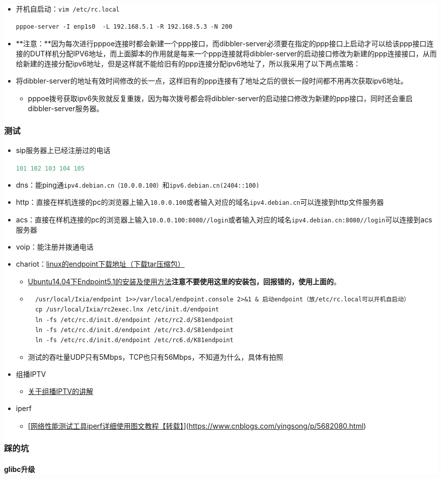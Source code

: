 * 开机自启动：`vim /etc/rc.local`

    ```makefile
    pppoe-server -I enp1s0  -L 192.168.5.1 -R 192.168.5.3 -N 200
    ```

* **注意：**因为每次进行pppoe连接时都会新建一个ppp接口，而dibbler-server必须要在指定的ppp接口上启动才可以给该ppp接口连接的DUT样机分配IPV6地址，而上面脚本的作用就是每来一个ppp连接就将dibbler-server的启动接口修改为新建的ppp连接接口，从而给新建的连接分配ipv6地址，但是这样就不能给旧有的ppp连接分配ipv6地址了，所以我采用了以下两点策略：

* 将dibbler-server的地址有效时间修改的长一点，这样旧有的ppp连接有了地址之后的很长一段时间都不用再次获取ipv6地址。

    * pppoe拨号获取ipv6失败就反复重拨，因为每次拨号都会将dibbler-server的启动接口修改为新建的ppp接口，同时还会重启dibbler-server服务器。

### 测试

* sip服务器上已经注册过的电话

    ```c
    101 102 103 104 105
    ```

* dns：能ping通`ipv4.debian.cn（10.0.0.100）`和`ipv6.debian.cn(2404::100)`

* http：直接在样机连接的pc的浏览器上输入`10.0.0.100`或者输入对应的域名`ipv4.debian.cn`可以连接到http文件服务器

* acs：直接在样机连接的pc的浏览器上输入`10.0.0.100:8080//login`或者输入对应的域名`ipv4.debian.cn:8080//login`可以连接到acs服务器

* voip：能注册并拨通电话

* chariot：[linux的endpoint下载地址（下载tar压缩包）](https://support.ixiacom.com/support-links/ixchariot/endpoint-library/platform-endpoints)

    * [Ubuntu14.04下Endpoint5.1的安装及使用方法](https://blog.csdn.net/snaking616/article/details/79094171)**注意不要使用这里的安装包，回报错的，使用上面的**。

    * ```makefile
        /usr/local/Ixia/endpoint 1>>/var/local/endpoint.console 2>&1 & 启动endpoint（放/etc/rc.local可以开机自启动）
        cp /usr/local/Ixia/rc2exec.lnx /etc/init.d/endpoint
        ln -fs /etc/rc.d/init.d/endpoint /etc/rc2.d/S81endpoint
        ln -fs /etc/rc.d/init.d/endpoint /etc/rc3.d/S81endpoint
        ln -fs /etc/rc.d/init.d/endpoint /etc/rc6.d/K81endpoint
        ```

    * 测试的吞吐量UDP只有5Mbps，TCP也只有56Mbps，不知道为什么，具体有拍照

* 组播IPTV

    * [关于组播IPTV的讲解](https://blog.csdn.net/qq_34228570/article/details/80152133)

* iperf

    * [[网络性能测试工具iperf详细使用图文教程【转载】](https://www.cnblogs.com/yingsong/p/5682080.html)](https://www.cnblogs.com/yingsong/p/5682080.html)

### 踩的坑

#### glibc升级

